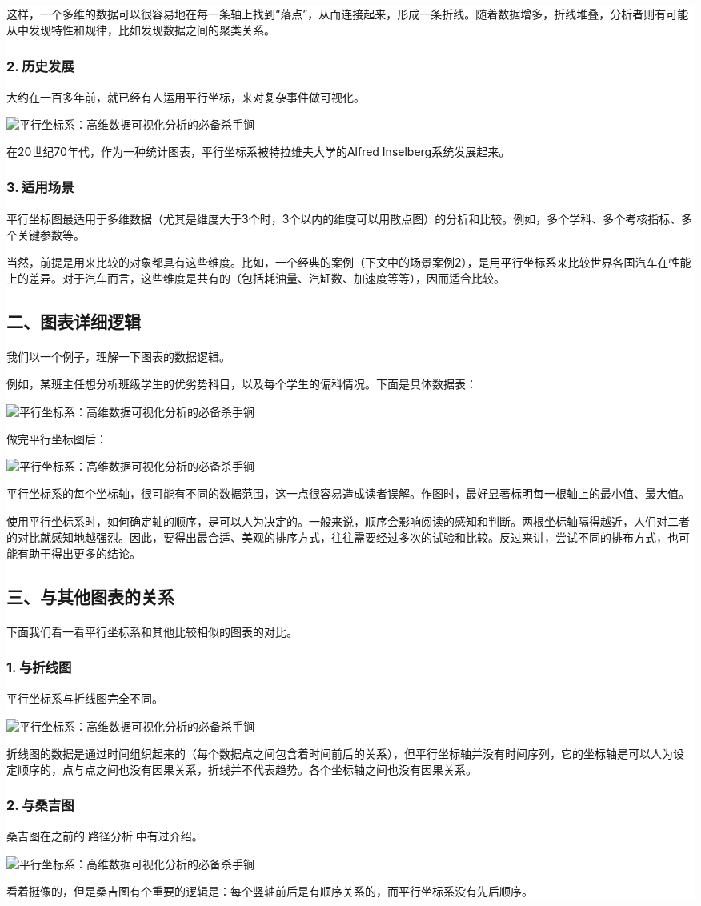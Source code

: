 这样，一个多维的数据可以很容易地在每一条轴上找到“落点”，从而连接起来，形成一条折线。随着数据增多，折线堆叠，分析者则有可能从中发现特性和规律，比如发现数据之间的聚类关系。

### 2\. 历史发展

大约在一百多年前，就已经有人运用平行坐标，来对复杂事件做可视化。

![平行坐标系：高维数据可视化分析的必备杀手锏](https://image.yunyingpai.com/wp/2022/04/O4tE13GjBwOx5zYy8NOj.png)

在20世纪70年代，作为一种统计图表，平行坐标系被特拉维夫大学的Alfred Inselberg系统发展起来。

### 3\. 适用场景

平行坐标图最适用于多维数据（尤其是维度大于3个时，3个以内的维度可以用散点图）的分析和比较。例如，多个学科、多个考核指标、多个关键参数等。

当然，前提是用来比较的对象都具有这些维度。比如，一个经典的案例（下文中的场景案例2），是用平行坐标系来比较世界各国汽车在性能上的差异。对于汽车而言，这些维度是共有的（包括耗油量、汽缸数、加速度等等），因而适合比较。

## 二、图表详细逻辑

我们以一个例子，理解一下图表的数据逻辑。

例如，某班主任想分析班级学生的优劣势科目，以及每个学生的偏科情况。下面是具体数据表：

![平行坐标系：高维数据可视化分析的必备杀手锏](https://image.yunyingpai.com/wp/2022/04/UnwojEEqN5PEr2FddvhE.jpeg)

做完平行坐标图后：

![平行坐标系：高维数据可视化分析的必备杀手锏](https://image.yunyingpai.com/wp/2022/04/VJGFEcobjOWJLexjvx0C.png)

平行坐标系的每个坐标轴，很可能有不同的数据范围，这一点很容易造成读者误解。作图时，最好显著标明每一根轴上的最小值、最大值。

使用平行坐标系时，如何确定轴的顺序，是可以人为决定的。一般来说，顺序会影响阅读的感知和判断。两根坐标轴隔得越近，人们对二者的对比就感知地越强烈。因此，要得出最合适、美观的排序方式，往往需要经过多次的试验和比较。反过来讲，尝试不同的排布方式，也可能有助于得出更多的结论。

## 三、与其他图表的关系

下面我们看一看平行坐标系和其他比较相似的图表的对比。

### 1\. 与折线图

平行坐标系与折线图完全不同。

![平行坐标系：高维数据可视化分析的必备杀手锏](https://image.yunyingpai.com/wp/2022/04/p4hBNbk7OMOUJ7ZQCo9D.png)

折线图的数据是通过时间组织起来的（每个数据点之间包含着时间前后的关系），但平行坐标轴并没有时间序列，它的坐标轴是可以人为设定顺序的，点与点之间也没有因果关系，折线并不代表趋势。各个坐标轴之间也没有因果关系。

### 2\. 与桑吉图

桑吉图在之前的 路径分析 中有过介绍。

![平行坐标系：高维数据可视化分析的必备杀手锏](https://image.yunyingpai.com/wp/2022/04/7erw0KSZ9McelFAbL6ri.jpeg)

看着挺像的，但是桑吉图有个重要的逻辑是：每个竖轴前后是有顺序关系的，而平行坐标系没有先后顺序。
